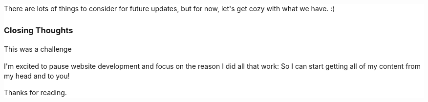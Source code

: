 There are lots of things to consider for future updates, but for now, let's get cozy with what we have. :)


### Closing Thoughts

This was a challenge

I'm excited to pause website development and focus on the reason I did all that work: So I can start getting all of my content from my head and to you! 

Thanks for reading.